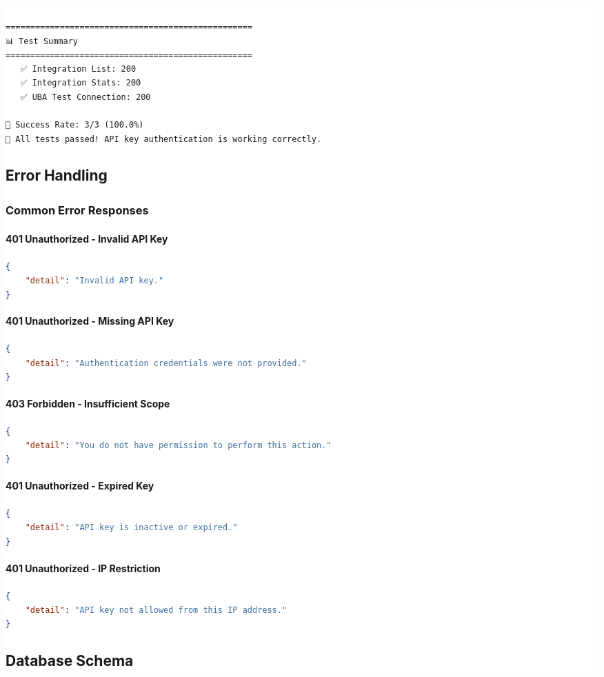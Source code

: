```

==================================================
📊 Test Summary
==================================================
   ✅ Integration List: 200
   ✅ Integration Stats: 200
   ✅ UBA Test Connection: 200

🎯 Success Rate: 3/3 (100.0%)
🎉 All tests passed! API key authentication is working correctly.
```

## Error Handling

### Common Error Responses

#### 401 Unauthorized - Invalid API Key
```json
{
    "detail": "Invalid API key."
}
```

#### 401 Unauthorized - Missing API Key
```json
{
    "detail": "Authentication credentials were not provided."
}
```

#### 403 Forbidden - Insufficient Scope
```json
{
    "detail": "You do not have permission to perform this action."
}
```

#### 401 Unauthorized - Expired Key
```json
{
    "detail": "API key is inactive or expired."
}
```

#### 401 Unauthorized - IP Restriction
```json
{
    "detail": "API key not allowed from this IP address."
}
```

## Database Schema
